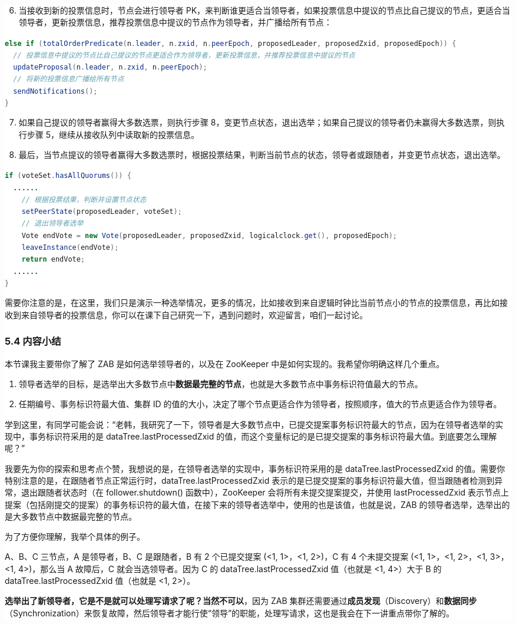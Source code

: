 6. 当接收到新的投票信息时，节点会进行领导者 PK，来判断谁更适合当领导者，如果投票信息中提议的节点比自己提议的节点，更适合当领导者，更新投票信息，推荐投票信息中提议的节点作为领导者，并广播给所有节点：

```java
else if (totalOrderPredicate(n.leader, n.zxid, n.peerEpoch, proposedLeader, proposedZxid, proposedEpoch)) {
  // 投票信息中提议的节点比自己提议的节点更适合作为领导者，更新投票信息，并推荐投票信息中提议的节点
  updateProposal(n.leader, n.zxid, n.peerEpoch);
  // 将新的投票信息广播给所有节点
  sendNotifications();
}
```

7. 如果自己提议的领导者赢得大多数选票，则执行步骤 8，变更节点状态，退出选举；如果自己提议的领导者仍未赢得大多数选票，则执行步骤 5，继续从接收队列中读取新的投票信息。

8. 最后，当节点提议的领导者赢得大多数选票时，根据投票结果，判断当前节点的状态，领导者或跟随者，并变更节点状态，退出选举。

```java
if (voteSet.hasAllQuorums()) {
  ......
    // 根据投票结果，判断并设置节点状态
    setPeerState(proposedLeader, voteSet);
    // 退出领导者选举
    Vote endVote = new Vote(proposedLeader, proposedZxid, logicalclock.get(), proposedEpoch);
    leaveInstance(endVote);
    return endVote;
  ......
}
```

需要你注意的是，在这里，我们只是演示一种选举情况，更多的情况，比如接收到来自逻辑时钟比当前节点小的节点的投票信息，再比如接收到来自领导者的投票信息，你可以在课下自己研究一下，遇到问题时，欢迎留言，咱们一起讨论。

### 5.4 内容小结

本节课我主要带你了解了 ZAB 是如何选举领导者的，以及在 ZooKeeper 中是如何实现的。我希望你明确这样几个重点。

1. 领导者选举的目标，是选举出大多数节点中**数据最完整的节点**，也就是大多数节点中事务标识符值最大的节点。

2. 任期编号、事务标识符最大值、集群 ID 的值的大小，决定了哪个节点更适合作为领导者，按照顺序，值大的节点更适合作为领导者。

学到这里，有同学可能会说：“老韩，我研究了一下，领导者是大多数节点中，已提交提案事务标识符最大的节点，因为在领导者选举的实现中，事务标识符采用的是 dataTree.lastProcessedZxid 的值，而这个变量标记的是已提交提案的事务标识符最大值。到底要怎么理解呢？”

我要先为你的探索和思考点个赞，我想说的是，在领导者选举的实现中，事务标识符采用的是 dataTree.lastProcessedZxid 的值。需要你特别注意的是，在跟随者节点正常运行时，dataTree.lastProcessedZxid 表示的是已提交提案的事务标识符最大值，但当跟随者检测到异常，退出跟随者状态时（在 follower.shutdown() 函数中），ZooKeeper 会将所有未提交提案提交，并使用 lastProcessedZxid 表示节点上提案（包括刚提交的提案）的事务标识符的最大值，在接下来的领导者选举中，使用的也是该值，也就是说，ZAB 的领导者选举，选举出的是大多数节点中数据最完整的节点。

为了方便你理解，我举个具体的例子。

A、B、C 三节点，A 是领导者，B、C 是跟随者，B 有 2 个已提交提案 (<1, 1>，<1, 2>)，C 有 4 个未提交提案 (<1, 1>，<1, 2>，<1, 3>，<1, 4>)，那么当 A 故障后，C 就会当选领导者。因为 C 的 dataTree.lastProcessedZxid 值（也就是 <1, 4>）大于 B 的 dataTree.lastProcessedZxid 值（也就是 <1, 2>）。

**选举出了新领导者，它是不是就可以处理写请求了呢？当然不可以**，因为 ZAB 集群还需要通过**成员发现**（Discovery）和**数据同步**（Synchronization）来恢复故障，然后领导者才能行使“领导”的职能，处理写请求，这也是我会在下一讲重点带你了解的。
